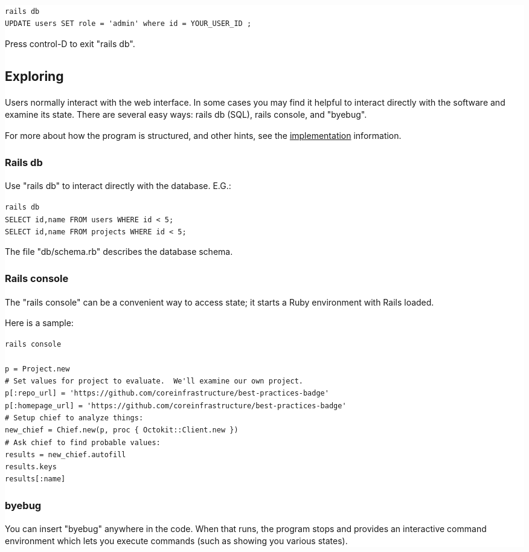 ~~~~
rails db
UPDATE users SET role = 'admin' where id = YOUR_USER_ID ;
~~~~

Press control-D to exit "rails db".

## Exploring

Users normally interact with the web interface.
In some cases you may find it helpful to
interact directly with the software and examine its state.
There are several easy ways: rails db (SQL), rails console, and "byebug".

For more about how the program is structured, and other hints, see the
[implementation](implementation.md) information.

### Rails db

Use "rails db" to interact directly with the database. E.G.:

~~~~
rails db
SELECT id,name FROM users WHERE id < 5;
SELECT id,name FROM projects WHERE id < 5;
~~~~

The file "db/schema.rb" describes the database schema.

### Rails console

The "rails console" can be a convenient way to access state;
it starts a Ruby environment with Rails loaded.

Here is a sample:

~~~~
rails console

p = Project.new
# Set values for project to evaluate.  We'll examine our own project.
p[:repo_url] = 'https://github.com/coreinfrastructure/best-practices-badge'
p[:homepage_url] = 'https://github.com/coreinfrastructure/best-practices-badge'
# Setup chief to analyze things:
new_chief = Chief.new(p, proc { Octokit::Client.new })
# Ask chief to find probable values:
results = new_chief.autofill
results.keys
results[:name]
~~~~

### byebug

You can insert "byebug" anywhere in the code.
When that runs, the program stops and provides an interactive
command environment which lets you execute commands
(such as showing you various states).
